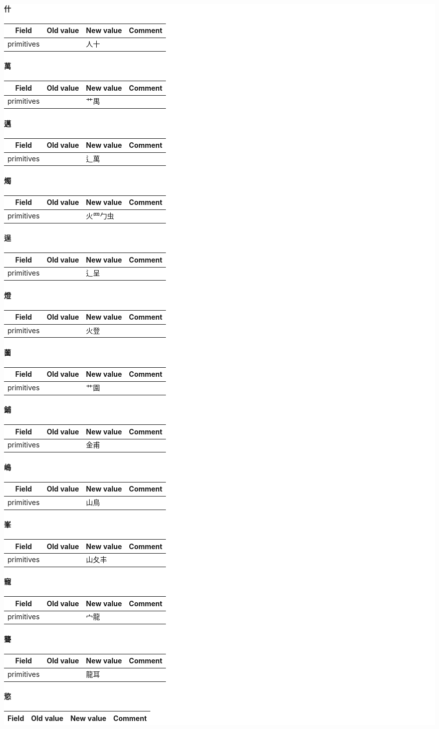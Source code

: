 #### 什
| Field | Old value | New value | Comment |
|---|---|---|---|
| primitives           |  | 人十 |  |
#### 萬
| Field | Old value | New value | Comment |
|---|---|---|---|
| primitives           |  | 艹禺 |  |
#### 邁
| Field | Old value | New value | Comment |
|---|---|---|---|
| primitives           |  | 辶萬 |  |
#### 燭
| Field | Old value | New value | Comment |
|---|---|---|---|
| primitives           |  | 火罒勹虫 |  |
#### 逞
| Field | Old value | New value | Comment |
|---|---|---|---|
| primitives           |  | 辶呈 |  |
#### 燈
| Field | Old value | New value | Comment |
|---|---|---|---|
| primitives           |  | 火登 |  |
#### 薗
| Field | Old value | New value | Comment |
|---|---|---|---|
| primitives           |  | 艹園 |  |
#### 鋪
| Field | Old value | New value | Comment |
|---|---|---|---|
| primitives           |  | 金甫 |  |
#### 嶋
| Field | Old value | New value | Comment |
|---|---|---|---|
| primitives           |  | 山鳥 |  |
#### 峯
| Field | Old value | New value | Comment |
|---|---|---|---|
| primitives           |  | 山夂丰 |  |
#### 寵
| Field | Old value | New value | Comment |
|---|---|---|---|
| primitives           |  | 宀龍 |  |
#### 聾
| Field | Old value | New value | Comment |
|---|---|---|---|
| primitives           |  | 龍耳 |  |
#### 慾
| Field | Old value | New value | Comment |
|---|---|---|---|